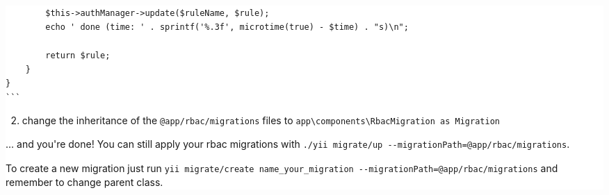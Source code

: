             $this->authManager->update($ruleName, $rule);
            echo ' done (time: ' . sprintf('%.3f', microtime(true) - $time) . "s)\n";
            
            return $rule;
        }
    }
    ```

2.  change the inheritance of the `@app/rbac/migrations` files to `app\components\RbacMigration as Migration`

... and you're done! You can still apply your rbac migrations with `./yii migrate/up --migrationPath=@app/rbac/migrations`.

To create a new migration just run `yii migrate/create name_your_migration --migrationPath=@app/rbac/migrations` and remember to change parent class.
